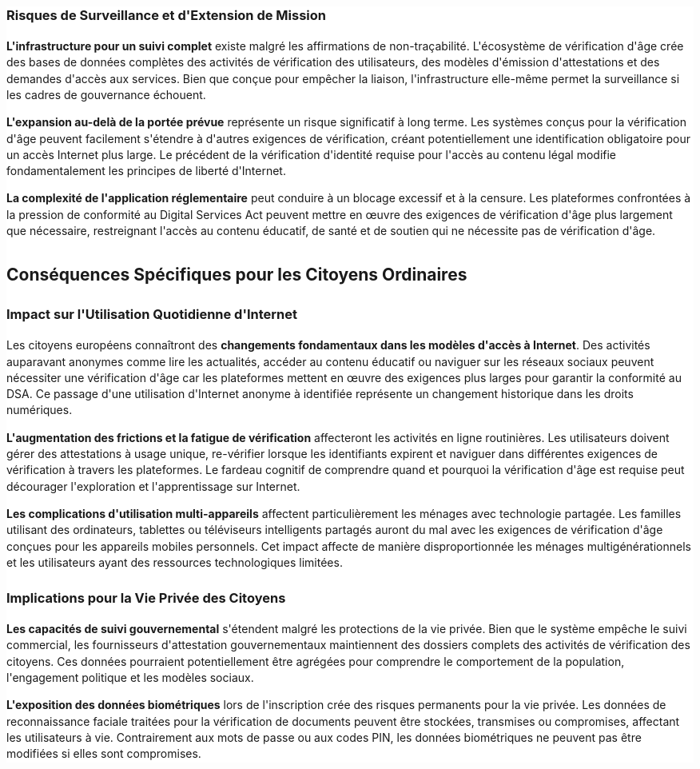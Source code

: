 ### Risques de Surveillance et d'Extension de Mission

**L'infrastructure pour un suivi complet** existe malgré les affirmations de non-traçabilité. L'écosystème de vérification d'âge crée des bases de données complètes des activités de vérification des utilisateurs, des modèles d'émission d'attestations et des demandes d'accès aux services. Bien que conçue pour empêcher la liaison, l'infrastructure elle-même permet la surveillance si les cadres de gouvernance échouent.

**L'expansion au-delà de la portée prévue** représente un risque significatif à long terme. Les systèmes conçus pour la vérification d'âge peuvent facilement s'étendre à d'autres exigences de vérification, créant potentiellement une identification obligatoire pour un accès Internet plus large. Le précédent de la vérification d'identité requise pour l'accès au contenu légal modifie fondamentalement les principes de liberté d'Internet.

**La complexité de l'application réglementaire** peut conduire à un blocage excessif et à la censure. Les plateformes confrontées à la pression de conformité au Digital Services Act peuvent mettre en œuvre des exigences de vérification d'âge plus largement que nécessaire, restreignant l'accès au contenu éducatif, de santé et de soutien qui ne nécessite pas de vérification d'âge.

## Conséquences Spécifiques pour les Citoyens Ordinaires

### Impact sur l'Utilisation Quotidienne d'Internet

Les citoyens européens connaîtront des **changements fondamentaux dans les modèles d'accès à Internet**. Des activités auparavant anonymes comme lire les actualités, accéder au contenu éducatif ou naviguer sur les réseaux sociaux peuvent nécessiter une vérification d'âge car les plateformes mettent en œuvre des exigences plus larges pour garantir la conformité au DSA. Ce passage d'une utilisation d'Internet anonyme à identifiée représente un changement historique dans les droits numériques.

**L'augmentation des frictions et la fatigue de vérification** affecteront les activités en ligne routinières. Les utilisateurs doivent gérer des attestations à usage unique, re-vérifier lorsque les identifiants expirent et naviguer dans différentes exigences de vérification à travers les plateformes. Le fardeau cognitif de comprendre quand et pourquoi la vérification d'âge est requise peut décourager l'exploration et l'apprentissage sur Internet.

**Les complications d'utilisation multi-appareils** affectent particulièrement les ménages avec technologie partagée. Les familles utilisant des ordinateurs, tablettes ou téléviseurs intelligents partagés auront du mal avec les exigences de vérification d'âge conçues pour les appareils mobiles personnels. Cet impact affecte de manière disproportionnée les ménages multigénérationnels et les utilisateurs ayant des ressources technologiques limitées.

### Implications pour la Vie Privée des Citoyens

**Les capacités de suivi gouvernemental** s'étendent malgré les protections de la vie privée. Bien que le système empêche le suivi commercial, les fournisseurs d'attestation gouvernementaux maintiennent des dossiers complets des activités de vérification des citoyens. Ces données pourraient potentiellement être agrégées pour comprendre le comportement de la population, l'engagement politique et les modèles sociaux.

**L'exposition des données biométriques** lors de l'inscription crée des risques permanents pour la vie privée. Les données de reconnaissance faciale traitées pour la vérification de documents peuvent être stockées, transmises ou compromises, affectant les utilisateurs à vie. Contrairement aux mots de passe ou aux codes PIN, les données biométriques ne peuvent pas être modifiées si elles sont compromises.
